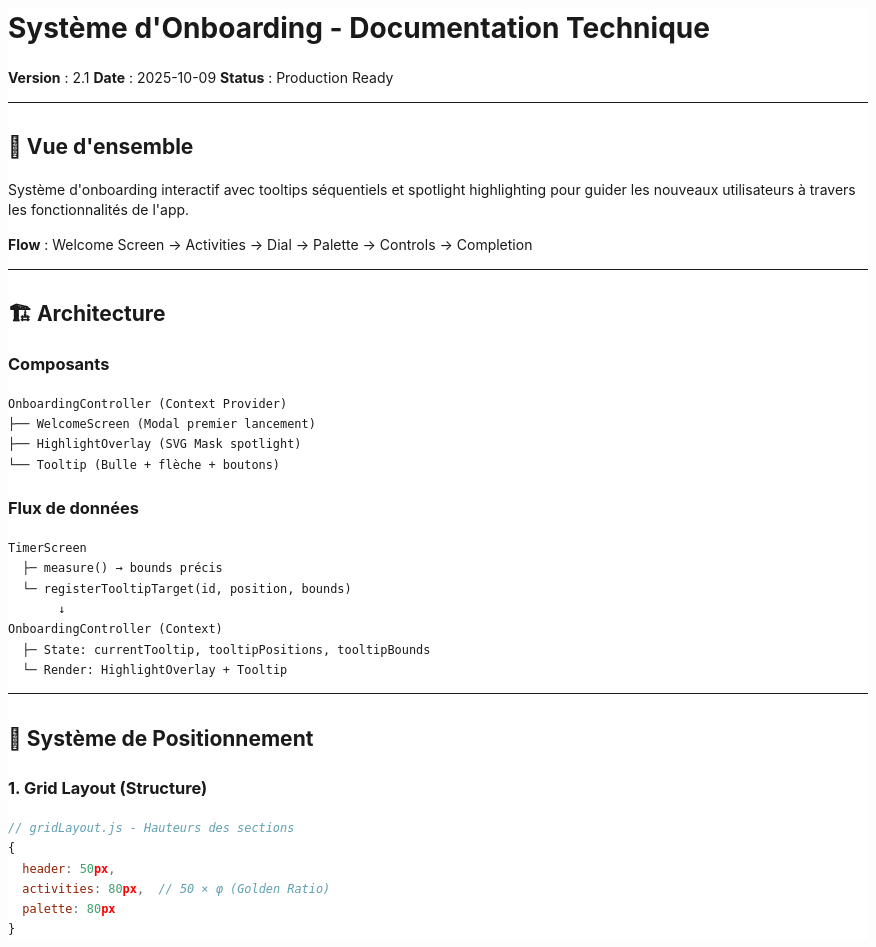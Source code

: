 # Système d'Onboarding - Documentation Technique

**Version** : 2.1
**Date** : 2025-10-09
**Status** : Production Ready

---

## 🎯 Vue d'ensemble

Système d'onboarding interactif avec tooltips séquentiels et spotlight highlighting pour guider les nouveaux utilisateurs à travers les fonctionnalités de l'app.

**Flow** : Welcome Screen → Activities → Dial → Palette → Controls → Completion

---

## 🏗️ Architecture

### Composants

```
OnboardingController (Context Provider)
├── WelcomeScreen (Modal premier lancement)
├── HighlightOverlay (SVG Mask spotlight)
└── Tooltip (Bulle + flèche + boutons)
```

### Flux de données

```
TimerScreen
  ├─ measure() → bounds précis
  └─ registerTooltipTarget(id, position, bounds)
       ↓
OnboardingController (Context)
  ├─ State: currentTooltip, tooltipPositions, tooltipBounds
  └─ Render: HighlightOverlay + Tooltip
```

---

## 📐 Système de Positionnement

### 1. Grid Layout (Structure)

```javascript
// gridLayout.js - Hauteurs des sections
{
  header: 50px,
  activities: 80px,  // 50 × φ (Golden Ratio)
  palette: 80px
}
```
